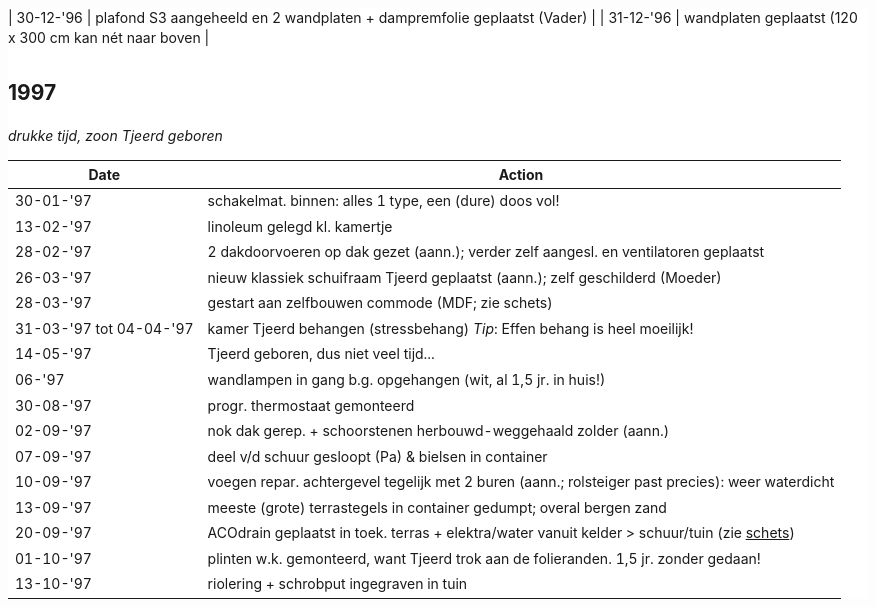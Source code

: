 | 30-12-'96           | plafond S3 aangeheeld en 2 wandplaten + dampremfolie geplaatst (Vader)                                                                                               |
| 31-12-'96           | wandplaten geplaatst (120 x 300 cm kan n&eacute;t naar boven                                                                                                         |

## 1997

<em>drukke tijd, zoon Tjeerd geboren</em>

| Date                                      | Action                                                                                                                                                                                                                                                      |
| ----------------------------------------- | ----------------------------------------------------------------------------------------------------------------------------------------------------------------------------------------------------------------------------------------------------------- |
| 30-01-'97                                 | schakelmat. binnen: alles 1 type, een (dure) doos vol!                                                                                                                                                                                                      |
| 13-02-'97                                 | linoleum gelegd kl. kamertje                                                                                                                                                                                                                                |
| 28-02-'97                                 | 2 dakdoorvoeren op dak gezet (aann.); verder zelf aangesl. en ventilatoren geplaatst                                                                                                                                                                        |
| 26-03-'97                                 | nieuw klassiek schuifraam Tjeerd geplaatst (aann.); zelf geschilderd (Moeder)                                                                                                                                                                               |
| 28-03-'97                                 | gestart aan zelfbouwen commode (MDF; zie schets)                                                                                                                                                                                                            |
| 31-03-'97 tot 04-04-'97                   | kamer Tjeerd behangen (stressbehang) <em>Tip</em>: Effen behang is heel moeilijk!                                                                                                                                                                           |
| 14-05-'97                                 | Tjeerd geboren, dus niet veel tijd...                                                                                                                                                                                                                       |
| 06-'97                                    | wandlampen in gang b.g. opgehangen (wit, al 1,5 jr. in huis!)                                                                                                                                                                                               |
| 30-08-'97                                 | progr. thermostaat gemonteerd                                                                                                                                                                                                                               |
| 02-09-'97                                 | nok dak gerep. + schoorstenen herbouwd-weggehaald zolder (aann.)                                                                                                                                                                                            |
| 07-09-'97                                 | deel v/d schuur gesloopt (Pa) &amp; bielsen in container                                                                                                                                                                                                    |
| 10-09-'97                                 | voegen repar. achtergevel tegelijk met 2 buren (aann.; rolsteiger past precies): weer waterdicht                                                                                                                                                            |
| 13-09-'97                                 | meeste (grote) terrastegels in container gedumpt; overal bergen zand                                                                                                                                                                                        |
| 20-09-'97                                 | ACOdrain geplaatst in toek. terras + elektra/water vanuit kelder &gt; schuur/tuin (zie <a href='{{ site.baseurl }}/assets/img/house/ms15/riool1.gif'>schets</a>)                                                                                            |
| 01-10-'97                                 | plinten w.k. gemonteerd, want Tjeerd trok aan de folieranden. 1,5 jr. zonder gedaan!                                                                                                                                                                        |
| 13-10-'97                                 | riolering + schrobput ingegraven in tuin                                                                                                                                                                                                                    |